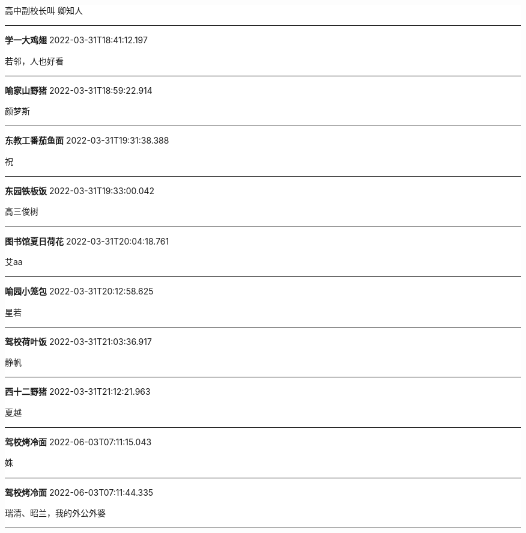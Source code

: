 高中副校长叫 卿知人

---

**学一大鸡翅** 2022-03-31T18:41:12.197

若邻，人也好看

---

**喻家山野猪** 2022-03-31T18:59:22.914

颜梦斯

---

**东教工番茄鱼面** 2022-03-31T19:31:38.388

祝

---

**东园铁板饭** 2022-03-31T19:33:00.042

高三俊树

---

**图书馆夏日荷花** 2022-03-31T20:04:18.761

艾aa

---

**喻园小笼包** 2022-03-31T20:12:58.625

星若

---

**驾校荷叶饭** 2022-03-31T21:03:36.917

静帆

---

**西十二野猪** 2022-03-31T21:12:21.963

夏越

---

**驾校烤冷面** 2022-06-03T07:11:15.043

姝

---

**驾校烤冷面** 2022-06-03T07:11:44.335

瑞清、昭兰，我的外公外婆

---
